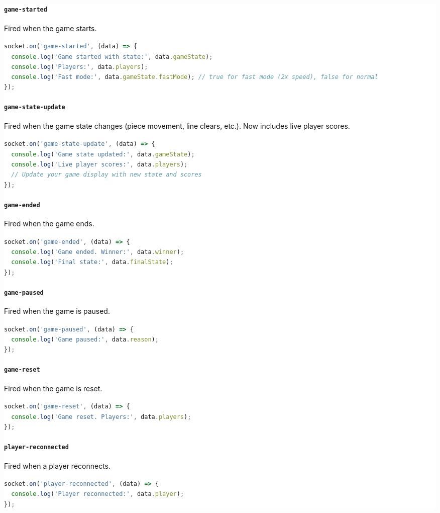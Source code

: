 #### `game-started`
Fired when the game starts.
```javascript
socket.on('game-started', (data) => {
  console.log('Game started with state:', data.gameState);
  console.log('Players:', data.players);
  console.log('Fast mode:', data.gameState.fastMode); // true for fast mode (2x speed), false for normal
});
```

#### `game-state-update`
Fired when the game state changes (piece movement, line clears, etc.). Now includes live player scores.
```javascript
socket.on('game-state-update', (data) => {
  console.log('Game state updated:', data.gameState);
  console.log('Live player scores:', data.players);
  // Update your game display with new state and scores
});
```

#### `game-ended`
Fired when the game ends.
```javascript
socket.on('game-ended', (data) => {
  console.log('Game ended. Winner:', data.winner);
  console.log('Final state:', data.finalState);
});
```

#### `game-paused`
Fired when the game is paused.
```javascript
socket.on('game-paused', (data) => {
  console.log('Game paused:', data.reason);
});
```

#### `game-reset`
Fired when the game is reset.
```javascript
socket.on('game-reset', (data) => {
  console.log('Game reset. Players:', data.players);
});
```

#### `player-reconnected`
Fired when a player reconnects.
```javascript
socket.on('player-reconnected', (data) => {
  console.log('Player reconnected:', data.player);
});
```
